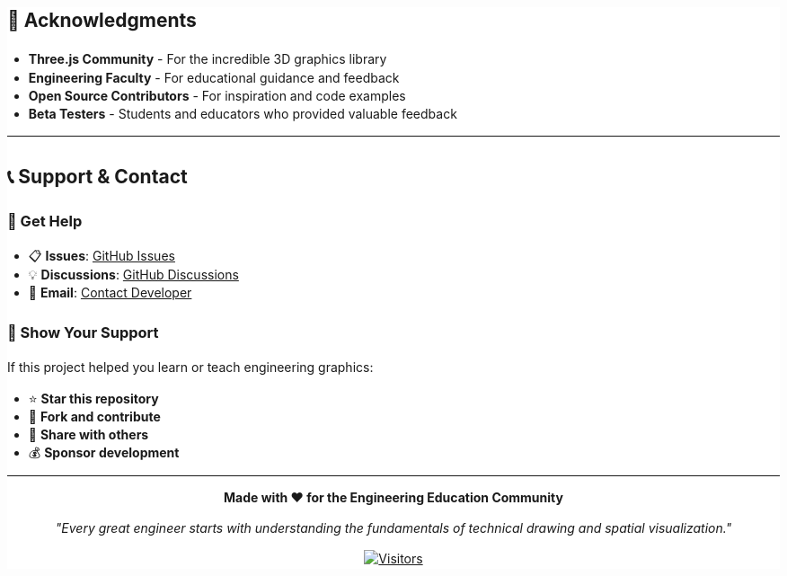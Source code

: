 
## 🙏 Acknowledgments

- **Three.js Community** - For the incredible 3D graphics library
- **Engineering Faculty** - For educational guidance and feedback  
- **Open Source Contributors** - For inspiration and code examples
- **Beta Testers** - Students and educators who provided valuable feedback

---

## 📞 Support & Contact

### 💬 Get Help
- 📋 **Issues**: [GitHub Issues](https://github.com/uditplayz/engg-graphics/issues)
- 💡 **Discussions**: [GitHub Discussions](https://github.com/uditplayz/engg-graphics/discussions)
- 📧 **Email**: [Contact Developer](mailto:jain.udit0000@gmail.com)

### 🌟 Show Your Support
If this project helped you learn or teach engineering graphics:
- ⭐ **Star this repository**
- 🍴 **Fork and contribute**  
- 📢 **Share with others**
- 💰 **Sponsor development**

---

<div align="center">

**Made with ❤️ for the Engineering Education Community**

*"Every great engineer starts with understanding the fundamentals of technical drawing and spatial visualization."*

[![Visitors](https://visitor-badge.laobi.icu/badge?page_id=uditplayz.engg-graphics)](https://github.com/uditplayz/engg-graphics)

</div>

